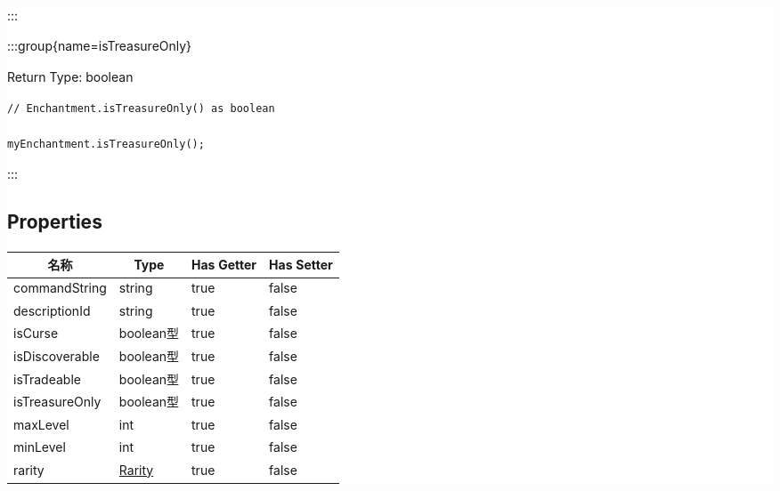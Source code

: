 :::

:::group{name=isTreasureOnly}

Return Type: boolean

```zenscript
// Enchantment.isTreasureOnly() as boolean

myEnchantment.isTreasureOnly();
```

:::


## Properties

| 名称             | Type                                           | Has Getter | Has Setter |
| -------------- | ---------------------------------------------- | ---------- | ---------- |
| commandString  | string                                         | true       | false      |
| descriptionId  | string                                         | true       | false      |
| isCurse        | boolean型                                       | true       | false      |
| isDiscoverable | boolean型                                       | true       | false      |
| isTradeable    | boolean型                                       | true       | false      |
| isTreasureOnly | boolean型                                       | true       | false      |
| maxLevel       | int                                            | true       | false      |
| minLevel       | int                                            | true       | false      |
| rarity         | [Rarity](/vanilla/api/item/enchantment/Rarity) | true       | false      |

